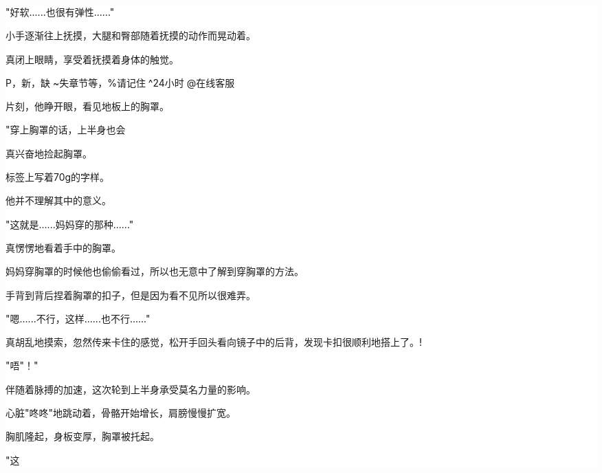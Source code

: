 

"好软......也很有弹性......"



小手逐渐往上抚摸，大腿和臀部随着抚摸的动作而晃动着。



真闭上眼睛，享受着抚摸着身体的触觉。

P，新，缺 ~失章节等，%请记住 ^24小时 @在线客服



片刻，他睁开眼，看见地板上的胸罩。



"穿上胸罩的话，上半身也会



真兴奋地捡起胸罩。



标签上写着70g的字样。



他并不理解其中的意义。



"这就是......妈妈穿的那种......"



真愣愣地看着手中的胸罩。



妈妈穿胸罩的时候他也偷偷看过，所以也无意中了解到穿胸罩的方法。



手背到背后捏着胸罩的扣子，但是因为看不见所以很难弄。



"嗯......不行，这样......也不行......"



真胡乱地摸索，忽然传来卡住的感觉，松开手回头看向镜子中的后背，发现卡扣很顺利地搭上了。!



"唔"！"



伴随着脉搏的加速，这次轮到上半身承受莫名力量的影响。



心脏"咚咚"地跳动着，骨骼开始增长，肩膀慢慢扩宽。



胸肌隆起，身板变厚，胸罩被托起。



"这
